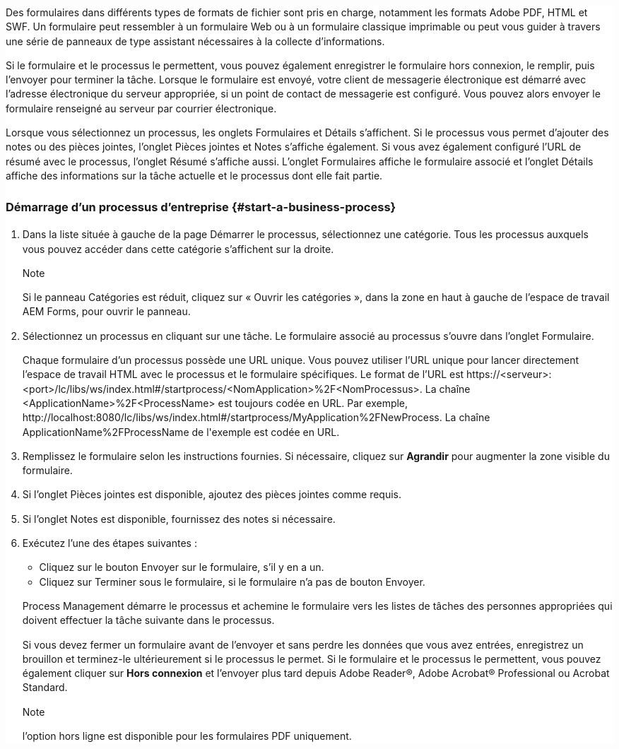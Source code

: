 Des formulaires dans différents types de formats de fichier sont pris en charge, notamment les formats Adobe PDF, HTML et SWF. Un formulaire peut ressembler à un formulaire Web ou à un formulaire classique imprimable ou peut vous guider à travers une série de panneaux de type assistant nécessaires à la collecte d’informations.

Si le formulaire et le processus le permettent, vous pouvez également enregistrer le formulaire hors connexion, le remplir, puis l’envoyer pour terminer la tâche. Lorsque le formulaire est envoyé, votre client de messagerie électronique est démarré avec l’adresse électronique du serveur appropriée, si un point de contact de messagerie est configuré. Vous pouvez alors envoyer le formulaire renseigné au serveur par courrier électronique.

Lorsque vous sélectionnez un processus, les onglets Formulaires et Détails s’affichent. Si le processus vous permet d’ajouter des notes ou des pièces jointes, l’onglet Pièces jointes et Notes s’affiche également. Si vous avez également configuré l’URL de résumé avec le processus, l’onglet Résumé s’affiche aussi. L’onglet Formulaires affiche le formulaire associé et l’onglet Détails affiche des informations sur la tâche actuelle et le processus dont elle fait partie.

### Démarrage d’un processus d’entreprise  {#start-a-business-process}

1. Dans la liste située à gauche de la page Démarrer le processus, sélectionnez une catégorie. Tous les processus auxquels vous pouvez accéder dans cette catégorie s’affichent sur la droite.

   >[!NOTE]
   >
   >Si le panneau Catégories est réduit, cliquez sur « Ouvrir les catégories », dans la zone en haut à gauche de l’espace de travail AEM Forms, pour ouvrir le panneau.

1. Sélectionnez un processus en cliquant sur une tâche. Le formulaire associé au processus s’ouvre dans l’onglet Formulaire.

   Chaque formulaire d’un processus possède une URL unique. Vous pouvez utiliser l’URL unique pour lancer directement l’espace de travail HTML avec le processus et le formulaire spécifiques. Le format de l’URL est https://&lt;serveur>:&lt;port>/lc/libs/ws/index.html#/startprocess/&lt;NomApplication>%2F&lt;NomProcessus>. La chaîne &lt;ApplicationName>%2F&lt;ProcessName> est toujours codée en URL. Par exemple, http://localhost:8080/lc/libs/ws/index.html#/startprocess/MyApplication%2FNewProcess. La chaîne ApplicationName%2FProcessName de l&#39;exemple est codée en URL.

1. Remplissez le formulaire selon les instructions fournies. Si nécessaire, cliquez sur **Agrandir** pour augmenter la zone visible du formulaire.
1. Si l’onglet Pièces jointes est disponible, ajoutez des pièces jointes comme requis.
1. Si l’onglet Notes est disponible, fournissez des notes si nécessaire.
1. Exécutez l’une des étapes suivantes :

   * Cliquez sur le bouton Envoyer sur le formulaire, s’il y en a un.
   * Cliquez sur Terminer sous le formulaire, si le formulaire n’a pas de bouton Envoyer.

   Process Management démarre le processus et achemine le formulaire vers les listes de tâches des personnes appropriées qui doivent effectuer la tâche suivante dans le processus.

   Si vous devez fermer un formulaire avant de l’envoyer et sans perdre les données que vous avez entrées, enregistrez un brouillon et terminez-le ultérieurement si le processus le permet. Si le formulaire et le processus le permettent, vous pouvez également cliquer sur **Hors connexion** et l’envoyer plus tard depuis Adobe Reader®, Adobe Acrobat® Professional ou Acrobat Standard.

   >[!NOTE]
   >
   >l’option hors ligne est disponible pour les formulaires PDF uniquement.

